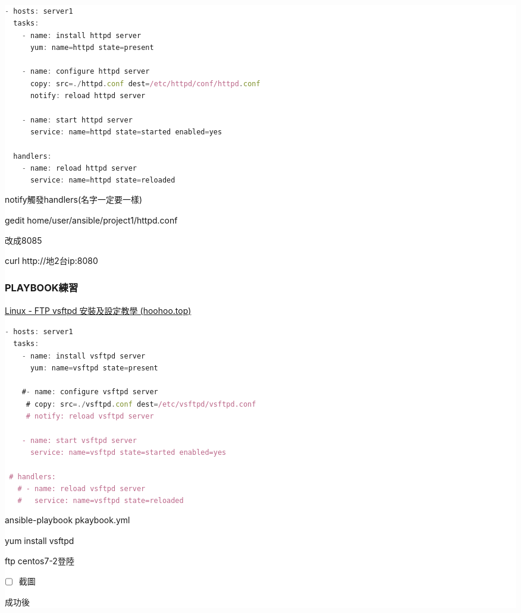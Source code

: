 ```jsx
- hosts: server1
  tasks:
    - name: install httpd server
      yum: name=httpd state=present

    - name: configure httpd server
      copy: src=./httpd.conf dest=/etc/httpd/conf/httpd.conf
      notify: reload httpd server

    - name: start httpd server
      service: name=httpd state=started enabled=yes

  handlers:
    - name: reload httpd server
      service: name=httpd state=reloaded
```

notify觸發handlers(名字一定要一樣)

gedit home/user/ansible/project1/httpd.conf

改成8085

curl http://地2台ip:8080

### PLAYBOOK練習

[Linux - FTP vsftpd 安裝及設定教學 (hoohoo.top)](https://hoohoo.top/blog/linux-ftp-teaching/)

```jsx
- hosts: server1
  tasks:
    - name: install vsftpd server
      yum: name=vsftpd state=present

    #- name: configure vsftpd server
     # copy: src=./vsftpd.conf dest=/etc/vsftpd/vsftpd.conf
     # notify: reload vsftpd server

    - name: start vsftpd server
      service: name=vsftpd state=started enabled=yes

 # handlers:
   # - name: reload vsftpd server
   #   service: name=vsftpd state=reloaded
```

ansible-playbook pkaybook.yml

yum install vsftpd

ftp centos7-2登陸

- [ ]  截圖

成功後
